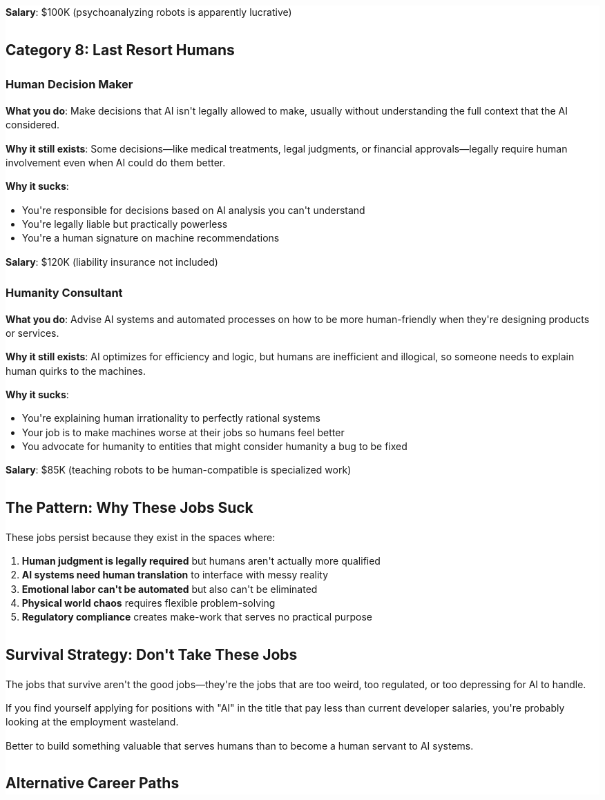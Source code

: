 **Salary**: $100K (psychoanalyzing robots is apparently lucrative)

## Category 8: Last Resort Humans

### Human Decision Maker
**What you do**: Make decisions that AI isn't legally allowed to make, usually without understanding the full context that the AI considered.

**Why it still exists**: Some decisions—like medical treatments, legal judgments, or financial approvals—legally require human involvement even when AI could do them better.

**Why it sucks**:
- You're responsible for decisions based on AI analysis you can't understand
- You're legally liable but practically powerless
- You're a human signature on machine recommendations

**Salary**: $120K (liability insurance not included)

### Humanity Consultant
**What you do**: Advise AI systems and automated processes on how to be more human-friendly when they're designing products or services.

**Why it still exists**: AI optimizes for efficiency and logic, but humans are inefficient and illogical, so someone needs to explain human quirks to the machines.

**Why it sucks**:
- You're explaining human irrationality to perfectly rational systems
- Your job is to make machines worse at their jobs so humans feel better
- You advocate for humanity to entities that might consider humanity a bug to be fixed

**Salary**: $85K (teaching robots to be human-compatible is specialized work)

## The Pattern: Why These Jobs Suck

These jobs persist because they exist in the spaces where:
1. **Human judgment is legally required** but humans aren't actually more qualified
2. **AI systems need human translation** to interface with messy reality
3. **Emotional labor can't be automated** but also can't be eliminated
4. **Physical world chaos** requires flexible problem-solving
5. **Regulatory compliance** creates make-work that serves no practical purpose

## Survival Strategy: Don't Take These Jobs

The jobs that survive aren't the good jobs—they're the jobs that are too weird, too regulated, or too depressing for AI to handle.

If you find yourself applying for positions with "AI" in the title that pay less than current developer salaries, you're probably looking at the employment wasteland.

Better to build something valuable that serves humans than to become a human servant to AI systems.

## Alternative Career Paths
